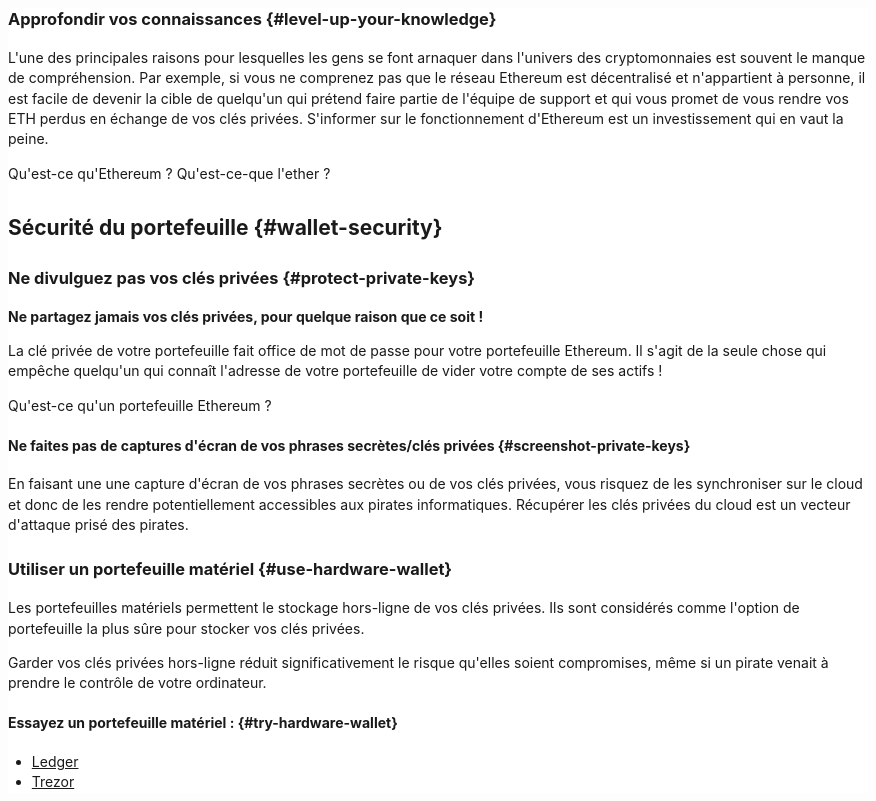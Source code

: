 ### Approfondir vos connaissances {#level-up-your-knowledge}

L'une des principales raisons pour lesquelles les gens se font arnaquer dans l'univers des cryptomonnaies est souvent le manque de compréhension. Par exemple, si vous ne comprenez pas que le réseau Ethereum est décentralisé et n'appartient à personne, il est facile de devenir la cible de quelqu'un qui prétend faire partie de l'équipe de support et qui vous promet de vous rendre vos ETH perdus en échange de vos clés privées. S'informer sur le fonctionnement d'Ethereum est un investissement qui en vaut la peine.

<DocLink to="/what-is-ethereum/">
  Qu'est-ce qu'Ethereum ?
</DocLink>

<DocLink to="/eth/">
  Qu'est-ce-que l'ether ?
</DocLink>
<Divider />

## Sécurité du portefeuille {#wallet-security}

### Ne divulguez pas vos clés privées {#protect-private-keys}

**Ne partagez jamais vos clés privées, pour quelque raison que ce soit !**

La clé privée de votre portefeuille fait office de mot de passe pour votre portefeuille Ethereum. Il s'agit de la seule chose qui empêche quelqu'un qui connaît l'adresse de votre portefeuille de vider votre compte de ses actifs !

<DocLink to="/wallets/">
  Qu'est-ce qu'un portefeuille Ethereum ?
</DocLink>

#### Ne faites pas de captures d'écran de vos phrases secrètes/clés privées {#screenshot-private-keys}

En faisant une une capture d'écran de vos phrases secrètes ou de vos clés privées, vous risquez de les synchroniser sur le cloud et donc de les rendre potentiellement accessibles aux pirates informatiques. Récupérer les clés privées du cloud est un vecteur d'attaque prisé des pirates.

### Utiliser un portefeuille matériel {#use-hardware-wallet}

Les portefeuilles matériels permettent le stockage hors-ligne de vos clés privées. Ils sont considérés comme l'option de portefeuille la plus sûre pour stocker vos clés privées.

Garder vos clés privées hors-ligne réduit significativement le risque qu'elles soient compromises, même si un pirate venait à prendre le contrôle de votre ordinateur.

#### Essayez un portefeuille matériel : {#try-hardware-wallet}

- [Ledger](https://www.ledger.com/)
- [Trezor](https://trezor.io/)
